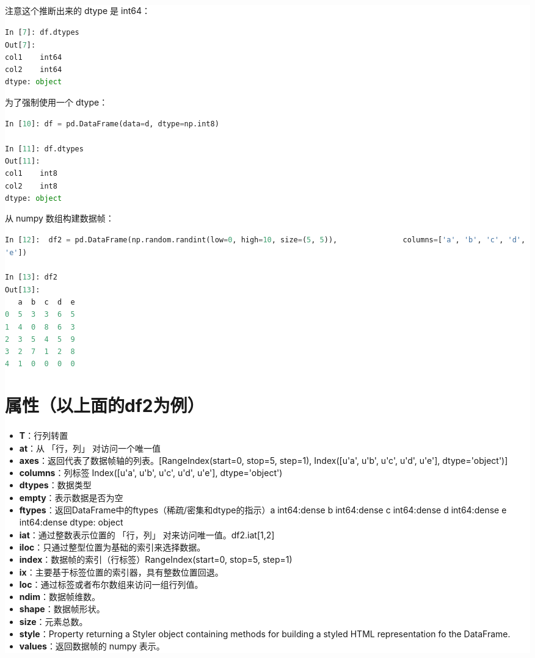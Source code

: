 注意这个推断出来的 dtype 是 int64：

```py
In [7]: df.dtypes
Out[7]:
col1    int64
col2    int64
dtype: object
```

为了强制使用一个 dtype：

```py
In [10]: df = pd.DataFrame(data=d, dtype=np.int8)

In [11]: df.dtypes
Out[11]:
col1    int8
col2    int8
dtype: object
```

从 numpy 数组构建数据帧：

```py
In [12]:  df2 = pd.DataFrame(np.random.randint(low=0, high=10, size=(5, 5)),               columns=['a', 'b', 'c', 'd', 'e'])

In [13]: df2
Out[13]:
   a  b  c  d  e
0  5  3  3  6  5
1  4  0  8  6  3
2  3  5  4  5  9
3  2  7  1  2  8
4  1  0  0  0  0
```

# 属性（以上面的df2为例）
* **T**：行列转置
* **at**：从 「行，列」 对访问一个唯一值
* **axes**：返回代表了数据帧轴的列表。[RangeIndex(start=0, stop=5, step=1),
 Index([u'a', u'b', u'c', u'd', u'e'], dtype='object')]
* **columns**：列标签 Index([u'a', u'b', u'c', u'd', u'e'], dtype='object')
* **dtypes**：数据类型
* **empty**：表示数据是否为空
* **ftypes**：返回DataFrame中的ftypes（稀疏/密集和dtype的指示）a    int64:dense
b    int64:dense
c    int64:dense
d    int64:dense
e    int64:dense
dtype: object
* **iat**：通过整数表示位置的 「行，列」 对来访问唯一值。df2.iat[1,2]
* **iloc**：只通过整型位置为基础的索引来选择数据。
* **index**：数据帧的索引（行标签）RangeIndex(start=0, stop=5, step=1)
* **ix**：主要基于标签位置的索引器，具有整数位置回退。
* **loc**：通过标签或者布尔数组来访问一组行列值。
* **ndim**：数据帧维数。
* **shape**：数据帧形状。
* **size**：元素总数。
* **style**：Property returning a Styler object containing methods for building a styled HTML representation fo the DataFrame.
* **values**：返回数据帧的 numpy 表示。
